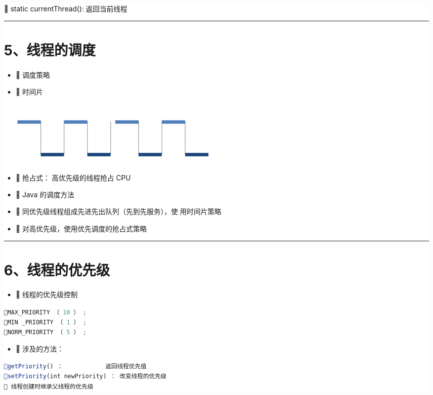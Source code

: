 
 static currentThread(): 返回当前线程



---

# 5、线程的调度


-  调度策略


-  时间片

![](images/WEBRESOURCE76518d4fd73b0e01fc5ec08101b4dfcd截图.png)

-  抢占式： 高优先级的线程抢占 CPU




-  Java 的调度方法


-  同优先级线程组成先进先出队列（先到先服务），使
用时间片策略


-  对高优先级，使用优先调度的抢占式策略



---

# 6、线程的优先级


-  线程的优先级控制


```javascript
MAX_PRIORITY （ 10 ） ;
MIN _PRIORITY （ 1 ） ;
NORM_PRIORITY （ 5 ） ;
```

-  涉及的方法：


```javascript
getPriority() ：			返回线程优先值
setPriority(int newPriority) ：	改变线程的优先级
 线程创建时继承父线程的优先级
```
